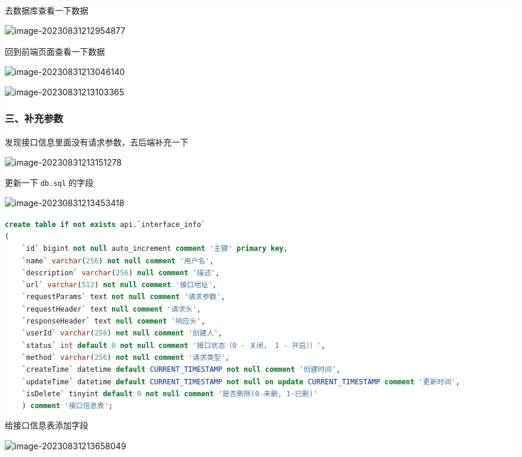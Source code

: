 

去数据库查看一下数据

![image-20230831212954877](http://qiniu.fickler.top/img/image-20230831212954877.png)



回到前端页面查看一下数据

![image-20230831213046140](http://qiniu.fickler.top/img/image-20230831213046140.png)

![image-20230831213103365](http://qiniu.fickler.top/img/image-20230831213103365.png)









### 三、补充参数

发现接口信息里面没有请求参数，去后端补充一下

![image-20230831213151278](http://qiniu.fickler.top/img/image-20230831213151278.png)



更新一下 `db.sql` 的字段

![image-20230831213453418](http://qiniu.fickler.top/img/image-20230831213453418.png)



```sql
create table if not exists api.`interface_info`
(
    `id` bigint not null auto_increment comment '主键' primary key,
    `name` varchar(256) not null comment '用户名',
    `description` varchar(256) null comment '描述',
    `url` varchar(512) not null comment '接口地址',
    `requestParams` text not null comment '请求参数',
    `requestHeader` text null comment '请求头',
    `responseHeader` text null comment '响应头',
    `userId` varchar(256) not null comment '创建人',
    `status` int default 0 not null comment '接口状态（0 - 关闭， 1 - 开启））',
    `method` varchar(256) not null comment '请求类型',
    `createTime` datetime default CURRENT_TIMESTAMP not null comment '创建时间',
    `updateTime` datetime default CURRENT_TIMESTAMP not null on update CURRENT_TIMESTAMP comment '更新时间',
    `isDelete` tinyint default 0 not null comment '是否删除(0-未删, 1-已删)'
    ) comment '接口信息表';
```



给接口信息表添加字段

![image-20230831213658049](http://qiniu.fickler.top/img/image-20230831213658049.png)
